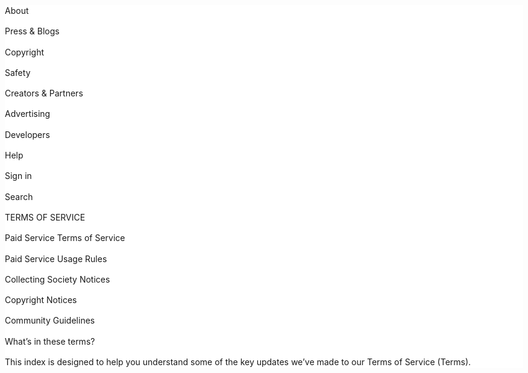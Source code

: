 
About


 


Press & Blogs


 


Copyright


 


Safety


 


Creators & Partners


 


Advertising


 


Developers


 


Help


Sign in


Search


TERMS OF SERVICE


Paid Service Terms of Service


Paid Service Usage Rules


Collecting Society Notices


Copyright Notices


Community Guidelines


What’s in these terms?


This index is designed to help you understand some of the key updates we’ve made to our Terms of Service (Terms).

